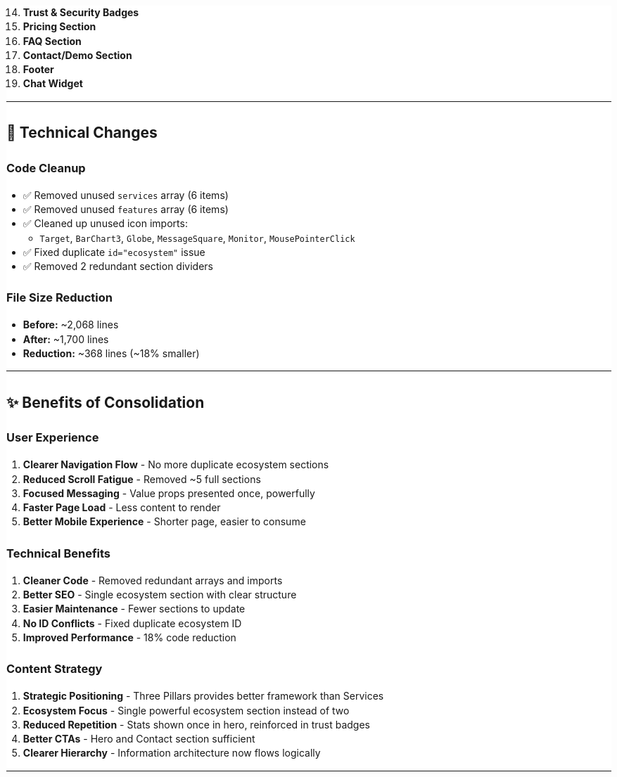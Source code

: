 14. **Trust & Security Badges**
15. **Pricing Section**
16. **FAQ Section**
17. **Contact/Demo Section**
18. **Footer**
19. **Chat Widget**

---

## 🔧 Technical Changes

### Code Cleanup
- ✅ Removed unused `services` array (6 items)
- ✅ Removed unused `features` array (6 items)
- ✅ Cleaned up unused icon imports:
  - `Target`, `BarChart3`, `Globe`, `MessageSquare`, `Monitor`, `MousePointerClick`
- ✅ Fixed duplicate `id="ecosystem"` issue
- ✅ Removed 2 redundant section dividers

### File Size Reduction
- **Before:** ~2,068 lines
- **After:** ~1,700 lines
- **Reduction:** ~368 lines (~18% smaller)

---

## ✨ Benefits of Consolidation

### User Experience
1. **Clearer Navigation Flow** - No more duplicate ecosystem sections
2. **Reduced Scroll Fatigue** - Removed ~5 full sections
3. **Focused Messaging** - Value props presented once, powerfully
4. **Faster Page Load** - Less content to render
5. **Better Mobile Experience** - Shorter page, easier to consume

### Technical Benefits
1. **Cleaner Code** - Removed redundant arrays and imports
2. **Better SEO** - Single ecosystem section with clear structure
3. **Easier Maintenance** - Fewer sections to update
4. **No ID Conflicts** - Fixed duplicate ecosystem ID
5. **Improved Performance** - 18% code reduction

### Content Strategy
1. **Strategic Positioning** - Three Pillars provides better framework than Services
2. **Ecosystem Focus** - Single powerful ecosystem section instead of two
3. **Reduced Repetition** - Stats shown once in hero, reinforced in trust badges
4. **Better CTAs** - Hero and Contact section sufficient
5. **Clearer Hierarchy** - Information architecture now flows logically

---